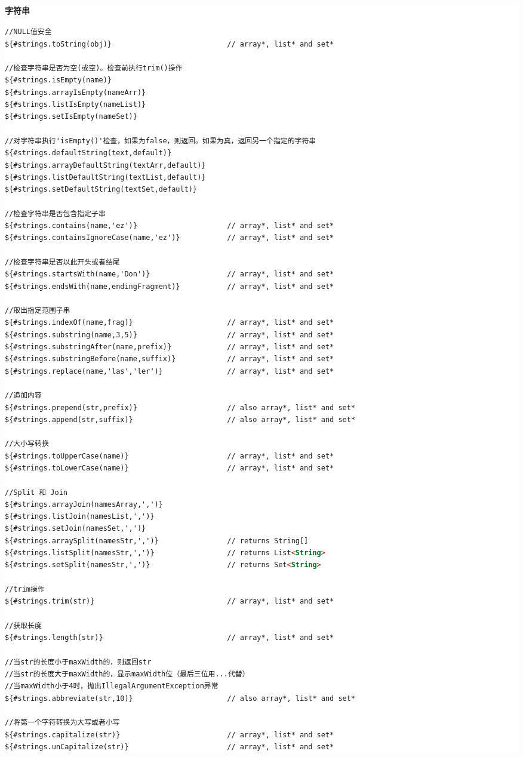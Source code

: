**字符串**

```html
//NULL值安全
${#strings.toString(obj)}                           // array*, list* and set*

//检查字符串是否为空(或空)。检查前执行trim()操作
${#strings.isEmpty(name)}
${#strings.arrayIsEmpty(nameArr)}
${#strings.listIsEmpty(nameList)}
${#strings.setIsEmpty(nameSet)}

//对字符串执行'isEmpty()'检查，如果为false，则返回。如果为真，返回另一个指定的字符串
${#strings.defaultString(text,default)}
${#strings.arrayDefaultString(textArr,default)}
${#strings.listDefaultString(textList,default)}
${#strings.setDefaultString(textSet,default)}

//检查字符串是否包含指定子串
${#strings.contains(name,'ez')}                     // array*, list* and set*
${#strings.containsIgnoreCase(name,'ez')}           // array*, list* and set*

//检查字符串是否以此开头或者结尾
${#strings.startsWith(name,'Don')}                  // array*, list* and set*
${#strings.endsWith(name,endingFragment)}           // array*, list* and set*

//取出指定范围子串
${#strings.indexOf(name,frag)}                      // array*, list* and set*
${#strings.substring(name,3,5)}                     // array*, list* and set*
${#strings.substringAfter(name,prefix)}             // array*, list* and set*
${#strings.substringBefore(name,suffix)}            // array*, list* and set*
${#strings.replace(name,'las','ler')}               // array*, list* and set*

//追加内容
${#strings.prepend(str,prefix)}                     // also array*, list* and set*
${#strings.append(str,suffix)}                      // also array*, list* and set*

//大小写转换
${#strings.toUpperCase(name)}                       // array*, list* and set*
${#strings.toLowerCase(name)}                       // array*, list* and set*

//Split 和 Join
${#strings.arrayJoin(namesArray,',')}
${#strings.listJoin(namesList,',')}
${#strings.setJoin(namesSet,',')}
${#strings.arraySplit(namesStr,',')}                // returns String[]
${#strings.listSplit(namesStr,',')}                 // returns List<String>
${#strings.setSplit(namesStr,',')}                  // returns Set<String>

//trim操作
${#strings.trim(str)}                               // array*, list* and set*

//获取长度
${#strings.length(str)}                             // array*, list* and set*

//当str的长度小于maxWidth的，则返回str
//当str的长度大于maxWidth的，显示maxWidth位（最后三位用...代替）
//当maxWidth小于4时，抛出IllegalArgumentException异常
${#strings.abbreviate(str,10)}                      // also array*, list* and set*

//将第一个字符转换为大写或者小写
${#strings.capitalize(str)}                         // array*, list* and set*
${#strings.unCapitalize(str)}                       // array*, list* and set*

```